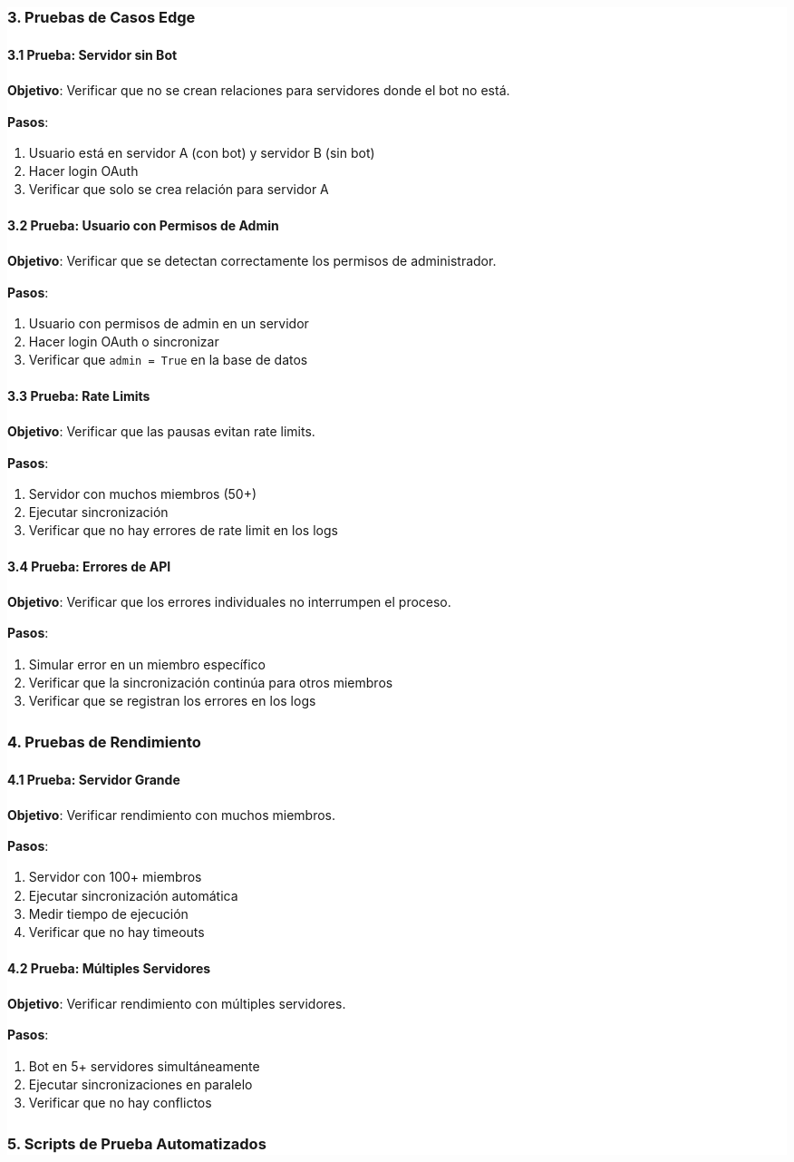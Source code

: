 ### 3. Pruebas de Casos Edge

#### 3.1 Prueba: Servidor sin Bot
**Objetivo**: Verificar que no se crean relaciones para servidores donde el bot no está.

**Pasos**:
1. Usuario está en servidor A (con bot) y servidor B (sin bot)
2. Hacer login OAuth
3. Verificar que solo se crea relación para servidor A

#### 3.2 Prueba: Usuario con Permisos de Admin
**Objetivo**: Verificar que se detectan correctamente los permisos de administrador.

**Pasos**:
1. Usuario con permisos de admin en un servidor
2. Hacer login OAuth o sincronizar
3. Verificar que `admin = True` en la base de datos

#### 3.3 Prueba: Rate Limits
**Objetivo**: Verificar que las pausas evitan rate limits.

**Pasos**:
1. Servidor con muchos miembros (50+)
2. Ejecutar sincronización
3. Verificar que no hay errores de rate limit en los logs

#### 3.4 Prueba: Errores de API
**Objetivo**: Verificar que los errores individuales no interrumpen el proceso.

**Pasos**:
1. Simular error en un miembro específico
2. Verificar que la sincronización continúa para otros miembros
3. Verificar que se registran los errores en los logs

### 4. Pruebas de Rendimiento

#### 4.1 Prueba: Servidor Grande
**Objetivo**: Verificar rendimiento con muchos miembros.

**Pasos**:
1. Servidor con 100+ miembros
2. Ejecutar sincronización automática
3. Medir tiempo de ejecución
4. Verificar que no hay timeouts

#### 4.2 Prueba: Múltiples Servidores
**Objetivo**: Verificar rendimiento con múltiples servidores.

**Pasos**:
1. Bot en 5+ servidores simultáneamente
2. Ejecutar sincronizaciones en paralelo
3. Verificar que no hay conflictos

### 5. Scripts de Prueba Automatizados
